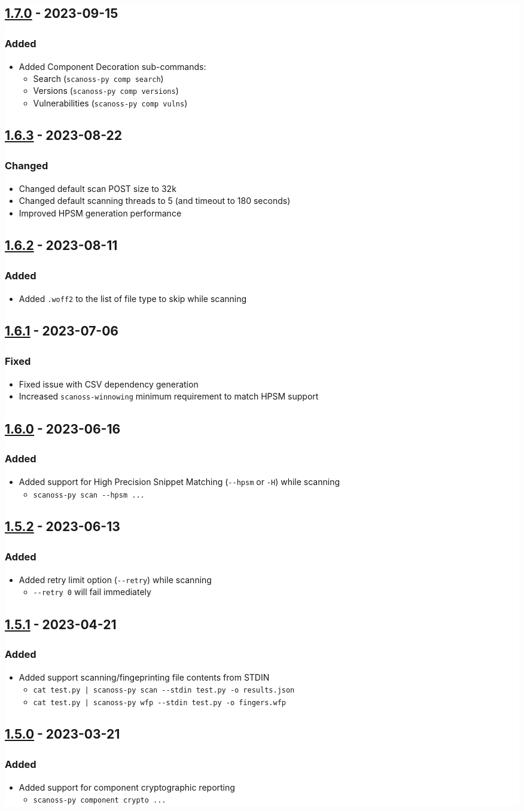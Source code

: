 ## [1.7.0] - 2023-09-15
### Added
- Added Component Decoration sub-commands:
  - Search (`scanoss-py comp search`)
  - Versions (`scanoss-py comp versions`)
  - Vulnerabilities (`scanoss-py comp vulns`)

## [1.6.3] - 2023-08-22
### Changed
- Changed default scan POST size to 32k
- Changed default scanning threads to 5 (and timeout to 180 seconds)
- Improved HPSM generation performance

## [1.6.2] - 2023-08-11
### Added
- Added `.woff2` to the list of file type to skip while scanning

## [1.6.1] - 2023-07-06
### Fixed
- Fixed issue with CSV dependency generation
- Increased `scanoss-winnowing` minimum requirement to match HPSM support

## [1.6.0] - 2023-06-16
### Added
- Added support for High Precision Snippet Matching (`--hpsm` or `-H`) while scanning
  - `scanoss-py scan --hpsm ...`

## [1.5.2] - 2023-06-13
### Added
- Added retry limit option (`--retry`) while scanning
  - `--retry 0` will fail immediately

## [1.5.1] - 2023-04-21
### Added
- Added support scanning/fingeprinting file contents from STDIN
  - `cat test.py | scanoss-py scan --stdin test.py -o results.json`
  - `cat test.py | scanoss-py wfp --stdin test.py -o fingers.wfp`

## [1.5.0] - 2023-03-21
### Added
- Added support for component cryptographic reporting
  - `scanoss-py component crypto ...`


[0.5.4]: https://github.com/scanoss/scanoss.py/compare/v0.5.2...v0.5.4
[0.5.5]: https://github.com/scanoss/scanoss.py/compare/v0.5.4...v0.5.5
[0.5.6]: https://github.com/scanoss/scanoss.py/compare/v0.5.5...v0.5.6
[0.6.0]: https://github.com/scanoss/scanoss.py/compare/v0.5.6...v0.6.0
[0.6.5]: https://github.com/scanoss/scanoss.py/compare/v0.6.0...v0.6.5
[0.6.6]: https://github.com/scanoss/scanoss.py/compare/v0.6.5...v0.6.6
[0.6.11]: https://github.com/scanoss/scanoss.py/compare/v0.6.6...v0.6.11
[0.7.0]: https://github.com/scanoss/scanoss.py/compare/v0.6.11...v0.7.0
[0.7.1]: https://github.com/scanoss/scanoss.py/compare/v0.7.0...v0.7.1
[0.7.2]: https://github.com/scanoss/scanoss.py/compare/v0.7.1...v0.7.2
[0.7.3]: https://github.com/scanoss/scanoss.py/compare/v0.7.2...v0.7.3
[0.7.4]: https://github.com/scanoss/scanoss.py/compare/v0.7.3...v0.7.4
[0.9.0]: https://github.com/scanoss/scanoss.py/compare/v0.7.4...v0.9.0
[1.0.0]: https://github.com/scanoss/scanoss.py/compare/v0.9.0...v1.0.0
[1.0.4]: https://github.com/scanoss/scanoss.py/compare/v1.0.0...v1.0.4
[1.0.6]: https://github.com/scanoss/scanoss.py/compare/v1.0.4...v1.0.6
[1.1.0]: https://github.com/scanoss/scanoss.py/compare/v1.0.6...v1.1.0
[1.1.1]: https://github.com/scanoss/scanoss.py/compare/v1.1.0...v1.1.1
[1.2.0]: https://github.com/scanoss/scanoss.py/compare/v1.1.1...v1.2.0
[1.2.1]: https://github.com/scanoss/scanoss.py/compare/v1.2.0...v1.2.1
[1.2.2]: https://github.com/scanoss/scanoss.py/compare/v1.2.1...v1.2.2
[1.2.3]: https://github.com/scanoss/scanoss.py/compare/v1.2.2...v1.2.3
[1.3.0]: https://github.com/scanoss/scanoss.py/compare/v1.2.3...v1.3.0
[1.3.1]: https://github.com/scanoss/scanoss.py/compare/v1.3.0...v1.3.1
[1.3.2]: https://github.com/scanoss/scanoss.py/compare/v1.3.1...v1.3.2
[1.3.3]: https://github.com/scanoss/scanoss.py/compare/v1.3.2...v1.3.3
[1.3.4]: https://github.com/scanoss/scanoss.py/compare/v1.3.3...v1.3.4
[1.3.5]: https://github.com/scanoss/scanoss.py/compare/v1.3.4...v1.3.5
[1.3.6]: https://github.com/scanoss/scanoss.py/compare/v1.3.5...v1.3.6
[1.3.7]: https://github.com/scanoss/scanoss.py/compare/v1.3.6...v1.3.7
[1.4.0]: https://github.com/scanoss/scanoss.py/compare/v1.3.7...v1.4.0
[1.4.2]: https://github.com/scanoss/scanoss.py/compare/v1.4.0...v1.4.2
[1.5.0]: https://github.com/scanoss/scanoss.py/compare/v1.4.2...v1.5.0
[1.5.1]: https://github.com/scanoss/scanoss.py/compare/v1.5.0...v1.5.1
[1.5.2]: https://github.com/scanoss/scanoss.py/compare/v1.5.1...v1.5.2
[1.6.0]: https://github.com/scanoss/scanoss.py/compare/v1.5.2...v1.6.0
[1.6.1]: https://github.com/scanoss/scanoss.py/compare/v1.6.0...v1.6.1
[1.6.2]: https://github.com/scanoss/scanoss.py/compare/v1.6.1...v1.6.2
[1.6.3]: https://github.com/scanoss/scanoss.py/compare/v1.6.2...v1.6.3
[1.7.0]: https://github.com/scanoss/scanoss.py/compare/v1.6.3...v1.7.0
[1.8.0]: https://github.com/scanoss/scanoss.py/compare/v1.7.0...v1.8.0
[1.9.0]: https://github.com/scanoss/scanoss.py/compare/v1.8.0...v1.9.0
[1.10.0]: https://github.com/scanoss/scanoss.py/compare/v1.9.0...v1.10.0
[1.11.0]: https://github.com/scanoss/scanoss.py/compare/v1.10.0...v1.11.0
[1.11.1]: https://github.com/scanoss/scanoss.py/compare/v1.11.0...v1.11.1
[1.12.0]: https://github.com/scanoss/scanoss.py/compare/v1.11.1...v1.12.0
[1.12.1]: https://github.com/scanoss/scanoss.py/compare/v1.12.0...v1.12.1
[1.12.2]: https://github.com/scanoss/scanoss.py/compare/v1.12.1...v1.12.2
[1.12.3]: https://github.com/scanoss/scanoss.py/compare/v1.12.2...v1.12.3
[1.13.0]: https://github.com/scanoss/scanoss.py/compare/v1.12.3...v1.13.0
[1.14.0]: https://github.com/scanoss/scanoss.py/compare/v1.13.0...v1.14.0
[1.15.0]: https://github.com/scanoss/scanoss.py/compare/v1.14.0...v1.15.0
[1.16.0]: https://github.com/scanoss/scanoss.py/compare/v1.15.0...v1.16.0
[1.17.0]: https://github.com/scanoss/scanoss.py/compare/v1.16.0...v1.17.0
[1.17.1]: https://github.com/scanoss/scanoss.py/compare/v1.17.0...v1.17.1
[1.17.2]: https://github.com/scanoss/scanoss.py/compare/v1.17.1...v1.17.2
[1.17.3]: https://github.com/scanoss/scanoss.py/compare/v1.17.2...v1.17.3
[1.17.4]: https://github.com/scanoss/scanoss.py/compare/v1.17.3...v1.17.4
[1.17.5]: https://github.com/scanoss/scanoss.py/compare/v1.17.4...v1.17.5
[1.18.0]: https://github.com/scanoss/scanoss.py/compare/v1.17.5...v1.18.0
[1.18.1]: https://github.com/scanoss/scanoss.py/compare/v1.18.0...v1.18.1
[1.19.0]: https://github.com/scanoss/scanoss.py/compare/v1.18.1...v1.19.0
[1.19.1]: https://github.com/scanoss/scanoss.py/compare/v1.19.0...v1.19.1
[1.19.2]: https://github.com/scanoss/scanoss.py/compare/v1.19.1...v1.19.2
[1.19.3]: https://github.com/scanoss/scanoss.py/compare/v1.19.2...v1.19.3
[1.19.4]: https://github.com/scanoss/scanoss.py/compare/v1.19.3...v1.19.4
[1.19.5]: https://github.com/scanoss/scanoss.py/compare/v1.19.4...v1.19.5
[1.20.0]: https://github.com/scanoss/scanoss.py/compare/v1.19.5...v1.20.0
[1.20.1]: https://github.com/scanoss/scanoss.py/compare/v1.20.0...v1.20.1
[1.20.2]: https://github.com/scanoss/scanoss.py/compare/v1.20.1...v1.20.2
[1.20.3]: https://github.com/scanoss/scanoss.py/compare/v1.20.2...v1.20.3
[1.20.4]: https://github.com/scanoss/scanoss.py/compare/v1.20.3...v1.20.4
[1.20.5]: https://github.com/scanoss/scanoss.py/compare/v1.20.4...v1.20.5
[1.20.6]: https://github.com/scanoss/scanoss.py/compare/v1.20.5...v1.20.6
[1.21.0]: https://github.com/scanoss/scanoss.py/compare/v1.20.6...v1.21.0
[1.22.0]: https://github.com/scanoss/scanoss.py/compare/v1.21.0...v1.22.0
[1.23.0]: https://github.com/scanoss/scanoss.py/compare/v1.22.0...v1.23.0
[1.24.0]: https://github.com/scanoss/scanoss.py/compare/v1.23.0...v1.24.0
[1.25.0]: https://github.com/scanoss/scanoss.py/compare/v1.24.0...v1.25.0
[1.25.1]: https://github.com/scanoss/scanoss.py/compare/v1.25.0...v1.25.1
[1.25.2]: https://github.com/scanoss/scanoss.py/compare/v1.25.1...v1.25.2
[1.26.0]: https://github.com/scanoss/scanoss.py/compare/v1.25.2...v1.26.0
[1.26.1]: https://github.com/scanoss/scanoss.py/compare/v1.26.0...v1.26.1
[1.26.2]: https://github.com/scanoss/scanoss.py/compare/v1.26.1...v1.26.2
[1.26.3]: https://github.com/scanoss/scanoss.py/compare/v1.26.2...v1.26.3
[1.27.0]: https://github.com/scanoss/scanoss.py/compare/v1.26.3...v1.27.0
[1.27.1]: https://github.com/scanoss/scanoss.py/compare/v1.27.0...v1.27.1
[1.28.0]: https://github.com/scanoss/scanoss.py/compare/v1.27.1...v1.28.0
[1.28.1]: https://github.com/scanoss/scanoss.py/compare/v1.28.0...v1.28.1
[1.28.2]: https://github.com/scanoss/scanoss.py/compare/v1.28.1...v1.28.2
[1.29.0]: https://github.com/scanoss/scanoss.py/compare/v1.28.2...v1.29.0
[1.30.0]: https://github.com/scanoss/scanoss.py/compare/v1.29.0...v1.30.0
[1.31.0]: https://github.com/scanoss/scanoss.py/compare/v1.30.0...v1.31.0
[1.31.1]: https://github.com/scanoss/scanoss.py/compare/v1.31.0...v1.31.1
[1.31.2]: https://github.com/scanoss/scanoss.py/compare/v1.31.1...v1.31.2
[1.31.3]: https://github.com/scanoss/scanoss.py/compare/v1.31.2...v1.31.3
[1.31.4]: https://github.com/scanoss/scanoss.py/compare/v1.31.3...v1.31.4
[1.31.5]: https://github.com/scanoss/scanoss.py/compare/v1.31.4...v1.31.5
[1.32.0]: https://github.com/scanoss/scanoss.py/compare/v1.31.5...v1.32.0
[1.33.0]: https://github.com/scanoss/scanoss.py/compare/v1.32.0...v1.33.0
[1.34.0]: https://github.com/scanoss/scanoss.py/compare/v1.33.0...v1.34.0
[1.35.0]: https://github.com/scanoss/scanoss.py/compare/v1.34.0...v1.35.0
[1.36.0]: https://github.com/scanoss/scanoss.py/compare/v1.35.0...v1.36.0
[1.37.0]: https://github.com/scanoss/scanoss.py/compare/v1.36.0...v1.37.0
[1.37.1]: https://github.com/scanoss/scanoss.py/compare/v1.37.0...v1.37.1
[1.38.0]: https://github.com/scanoss/scanoss.py/compare/v1.37.1...v1.38.0
[1.39.0]: https://github.com/scanoss/scanoss.py/compare/v1.38.0...v1.39.0